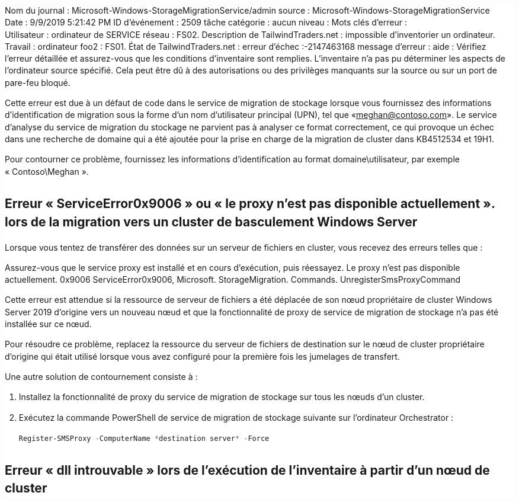   Nom du journal : Microsoft-Windows-StorageMigrationService/admin source : Microsoft-Windows-StorageMigrationService Date : 9/9/2019 5:21:42 PM ID d’événement : 2509 tâche catégorie : aucun niveau : Mots clés d’erreur :      
  Utilisateur : ordinateur de SERVICE réseau : FS02. Description de TailwindTraders.net : impossible d’inventorier un ordinateur.
Travail : ordinateur foo2 : FS01. État de TailwindTraders.net : erreur d’échec :-2147463168 message d’erreur : aide : Vérifiez l’erreur détaillée et assurez-vous que les conditions d’inventaire sont remplies. L’inventaire n’a pas pu déterminer les aspects de l’ordinateur source spécifié. Cela peut être dû à des autorisations ou des privilèges manquants sur la source ou sur un port de pare-feu bloqué.
  
Cette erreur est due à un défaut de code dans le service de migration de stockage lorsque vous fournissez des informations d’identification de migration sous la forme d’un nom d’utilisateur principal (UPN), tel que «meghan@contoso.com». Le service d’analyse du service de migration du stockage ne parvient pas à analyser ce format correctement, ce qui provoque un échec dans une recherche de domaine qui a été ajoutée pour la prise en charge de la migration de cluster dans KB4512534 et 19H1.

Pour contourner ce problème, fournissez les informations d’identification au format domaine\utilisateur, par exemple « Contoso\Meghan ».

## <a name="error-serviceerror0x9006-or-the-proxy-isnt-currently-available-when-migrating-to-a-windows-server-failover-cluster"></a>Erreur « ServiceError0x9006 » ou « le proxy n’est pas disponible actuellement ». lors de la migration vers un cluster de basculement Windows Server

Lorsque vous tentez de transférer des données sur un serveur de fichiers en cluster, vous recevez des erreurs telles que : 

   Assurez-vous que le service proxy est installé et en cours d’exécution, puis réessayez. Le proxy n’est pas disponible actuellement.
0x9006 ServiceError0x9006, Microsoft. StorageMigration. Commands. UnregisterSmsProxyCommand

Cette erreur est attendue si la ressource de serveur de fichiers a été déplacée de son nœud propriétaire de cluster Windows Server 2019 d’origine vers un nouveau nœud et que la fonctionnalité de proxy de service de migration de stockage n’a pas été installée sur ce nœud.

Pour résoudre ce problème, replacez la ressource du serveur de fichiers de destination sur le nœud de cluster propriétaire d’origine qui était utilisé lorsque vous avez configuré pour la première fois les jumelages de transfert.

Une autre solution de contournement consiste à :

1. Installez la fonctionnalité de proxy du service de migration de stockage sur tous les nœuds d’un cluster.
2. Exécutez la commande PowerShell de service de migration de stockage suivante sur l’ordinateur Orchestrator : 

   ```PowerShell
   Register-SMSProxy -ComputerName *destination server* -Force
   ```
## <a name="error-dll-was-not-found-when-running-inventory-from-a-cluster-node"></a>Erreur « dll introuvable » lors de l’exécution de l’inventaire à partir d’un nœud de cluster
